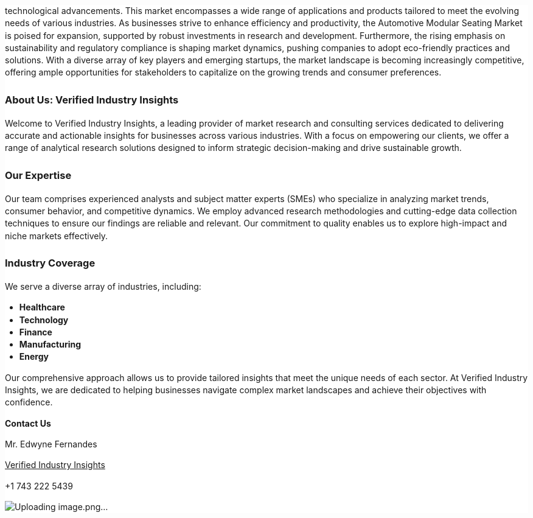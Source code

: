 technological advancements. This market encompasses a wide range of applications and products tailored to meet the evolving needs of various industries. As businesses strive to enhance efficiency and productivity, the Automotive Modular Seating Market is poised for expansion, supported by robust investments in research and development. Furthermore, the rising emphasis on sustainability and regulatory compliance is shaping market dynamics, pushing companies to adopt eco-friendly practices and solutions. With a diverse array of key players and emerging startups, the market landscape is becoming increasingly competitive, offering ample opportunities for stakeholders to capitalize on the growing trends and consumer preferences.</p><h3>About Us: Verified Industry Insights</h3><p>Welcome to Verified Industry Insights, a leading provider of market research and consulting services dedicated to delivering accurate and actionable insights for businesses across various industries. With a focus on empowering our clients, we offer a range of analytical research solutions designed to inform strategic decision-making and drive sustainable growth.</p><h3>Our Expertise</h3><p>Our team comprises experienced analysts and subject matter experts (SMEs) who specialize in analyzing market trends, consumer behavior, and competitive dynamics. We employ advanced research methodologies and cutting-edge data collection techniques to ensure our findings are reliable and relevant. Our commitment to quality enables us to explore high-impact and niche markets effectively.</p><h3>Industry Coverage</h3><p>We serve a diverse array of industries, including:</p><ul><li><strong>Healthcare</strong></li><li><strong>Technology</strong></li><li><strong>Finance</strong></li><li><strong>Manufacturing</strong></li><li><strong>Energy</strong></li></ul><p>Our comprehensive approach allows us to provide tailored insights that meet the unique needs of each sector. At Verified Industry Insights, we are dedicated to helping businesses navigate complex market landscapes and achieve their objectives with confidence.</p><p><strong>Contact Us</strong></p><p>Mr. Edwyne Fernandes</p><p><a href="https://www.verifiedindustryinsights.com/">Verified Industry Insights</a></p><p>+1 743 222 5439</p>
![Uploading image.png…]()

